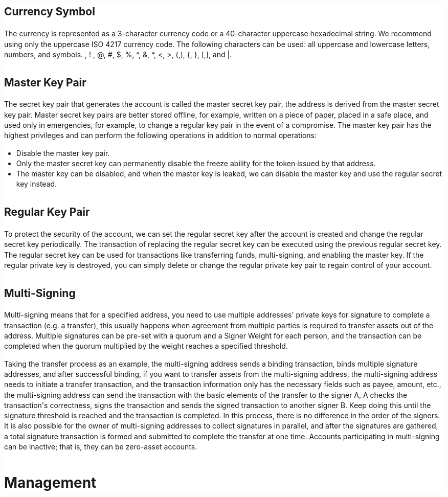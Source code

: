 ## Currency Symbol

The currency is represented as a 3-character currency code or a 40-character uppercase hexadecimal string. We recommend using only the uppercase ISO 4217 currency code. The following characters can be used: all uppercase and lowercase letters, numbers, and symbols. , ! , @, #, $, %, ^, &, *, <, >, (,), {, }, [,], and |.

## Master Key Pair

The secret key pair that generates the account is called the master secret key pair, the address is derived from the master secret key pair. Master secret key pairs are better stored offline, for example, written on a piece of paper, placed in a safe place, and used only in emergencies, for example, to change a regular key pair in the event of a compromise. The master key pair has the highest privileges and can perform the following operations in addition to normal operations:

* Disable the master key pair.
* Only the master secret key can permanently disable the freeze ability for the token issued by that address.
* The master key can be disabled, and when the master key is leaked, we can disable the master key and use the regular secret key instead.

## Regular Key Pair

To protect the security of the account, we can set the regular secret key after the account is created and change the regular secret key periodically. The transaction of replacing the regular secret key can be executed using the previous regular secret key. The regular secret key can be used for transactions like transferring funds, multi-signing, and enabling the master key. If the regular private key is destroyed, you can simply delete or change the regular private key pair to regain control of your account.


## Multi-Signing

Multi-signing means that for a specified address, you need to use multiple addresses' private keys for signature to complete a transaction (e.g. a transfer), this usually happens when agreement from multiple parties is required to transfer assets out of the address. Multiple signatures can be pre-set with a quorum and a Signer Weight for each person, and the transaction can be completed when the quorum multiplied by the weight reaches a specified threshold.

Taking the transfer process as an example, the multi-signing address sends a binding transaction, binds multiple signature addresses, and after successful binding, if you want to transfer assets from the multi-signing address, the multi-signing address needs to initiate a transfer transaction, and the transaction information only has the necessary fields such as payee, amount, etc., the multi-signing address can send the transaction with the basic elements of the transfer to the signer A, A checks the transaction's correctness, signs the transaction and sends the signed transaction to another signer B. Keep doing this until the signature threshold is reached and the transaction is completed. In this process, there is no difference in the order of the signers. It is also possible for the owner of multi-signing addresses to collect signatures in parallel, and after the signatures are gathered, a total signature transaction is formed and submitted to complete the transfer at one time.
Accounts participating in multi-signing can be inactive; that is, they can be zero-asset accounts.

# Management
